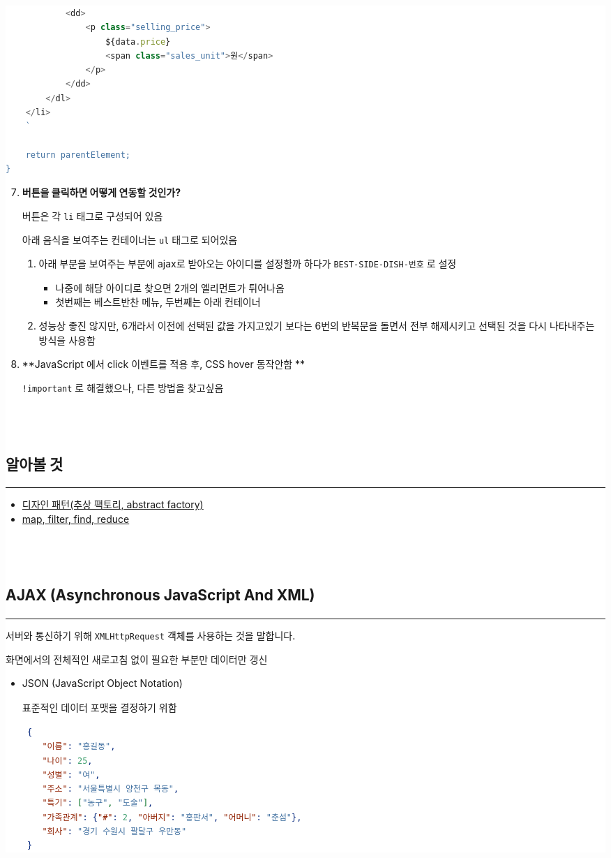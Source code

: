    ```javascript
               <dd>
                   <p class="selling_price">
                       ${data.price}
                       <span class="sales_unit">원</span>
                   </p>
               </dd>
           </dl>
       </li>
       `
   
       return parentElement;
   }
   ```

7. **버튼을 클릭하면 어떻게 연동할 것인가?**

   버튼은 각 `li` 태그로 구성되어 있음

   아래 음식을 보여주는 컨테이너는  `ul`  태그로 되어있음

   1. 아래 부분을 보여주는 부분에 ajax로 받아오는 아이디를 설정할까 하다가 `BEST-SIDE-DISH-번호` 로 설정
      - 나중에 해당 아이디로 찾으면 2개의 엘리먼트가 튀어나옴
      - 첫번째는 베스트반찬 메뉴, 두번째는 아래 컨테이너

   2. 성능상 좋진 않지만, 6개라서 이전에 선택된 값을 가지고있기 보다는 6번의 반복문을 돌면서 전부 해제시키고 선택된 것을 다시 나타내주는 방식을 사용함

8. **JavaScript 에서 click 이벤트를 적용 후, CSS hover 동작안함 **

   `!important` 로 해결했으나, 다른 방법을 찾고싶음

 <br/><br/>

## 알아볼 것

---

- [디자인 패턴(추상 팩토리, abstract factory)](https://www.zerocho.com/category/JavaScript/post/57b9692ae492d01700b0b75a)
- [map, filter, find, reduce](http://bblog.tistory.com/300)

<br/><br/>

## AJAX (Asynchronous JavaScript And XML)

---

서버와 통신하기 위해 `XMLHttpRequest` 객체를 사용하는 것을 말합니다.

화면에서의 전체적인 새로고침 없이 필요한 부분만 데이터만 갱신

- JSON (JavaScript Object Notation)

  표준적인 데이터 포맷을 결정하기 위함

  ```json
   {
      "이름": "홍길동",
      "나이": 25,
      "성별": "여",
      "주소": "서울특별시 양천구 목동",
      "특기": ["농구", "도술"],
      "가족관계": {"#": 2, "아버지": "홍판서", "어머니": "춘섬"},
      "회사": "경기 수원시 팔달구 우만동"
   }
  ```

